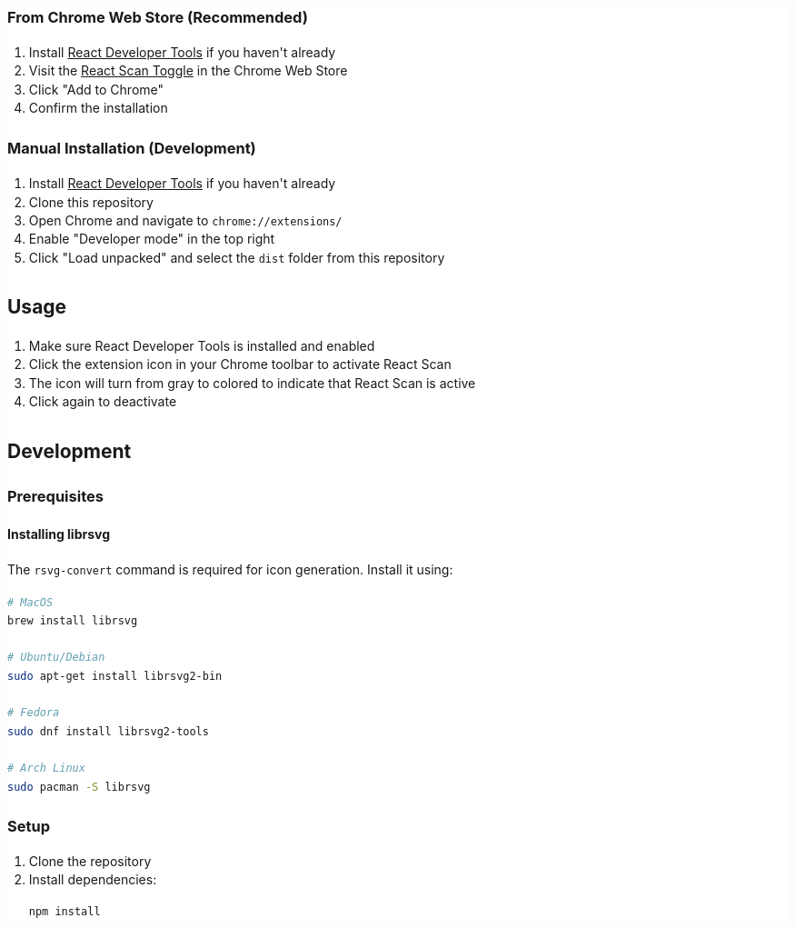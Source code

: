 ### From Chrome Web Store (Recommended)

1. Install [React Developer Tools](https://chrome.google.com/webstore/detail/react-developer-tools/fmkadmapgofadopljbjfkapdkoienihi) if you haven't already
2. Visit the [React Scan Toggle](https://chrome.google.com/webstore/detail/react-scan-toggle/jenlhondkkckfmehobgliecmdngfdkbo) in the Chrome Web Store
3. Click "Add to Chrome"
4. Confirm the installation

### Manual Installation (Development)

1. Install [React Developer Tools](https://chrome.google.com/webstore/detail/react-developer-tools/fmkadmapgofadopljbjfkapdkoienihi) if you haven't already
2. Clone this repository
3. Open Chrome and navigate to `chrome://extensions/`
4. Enable "Developer mode" in the top right
5. Click "Load unpacked" and select the `dist` folder from this repository

## Usage

1. Make sure React Developer Tools is installed and enabled
2. Click the extension icon in your Chrome toolbar to activate React Scan
3. The icon will turn from gray to colored to indicate that React Scan is active
4. Click again to deactivate

## Development

### Prerequisites

#### Installing librsvg

The `rsvg-convert` command is required for icon generation. Install it using:

```bash
# MacOS
brew install librsvg

# Ubuntu/Debian
sudo apt-get install librsvg2-bin

# Fedora
sudo dnf install librsvg2-tools

# Arch Linux
sudo pacman -S librsvg
```

### Setup

1. Clone the repository
2. Install dependencies:
   ```bash
   npm install
   ```
